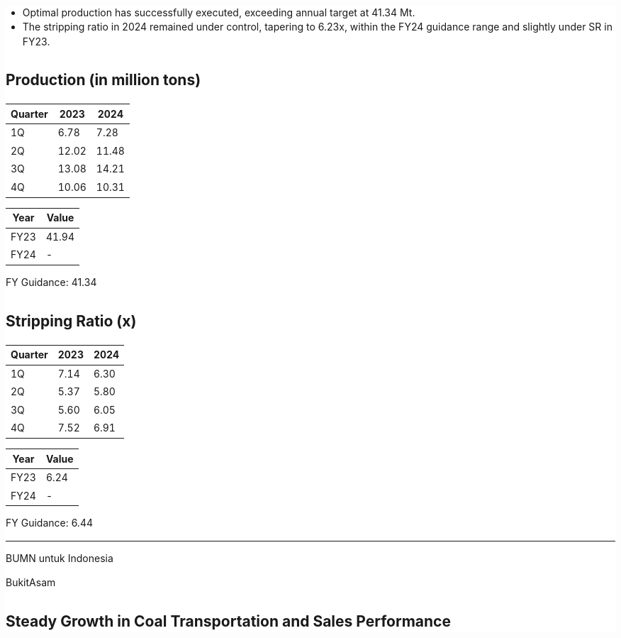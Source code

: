 - Optimal production has successfully executed, exceeding annual target at 41.34 Mt.
- The stripping ratio in 2024 remained under control, tapering to 6.23x, within the FY24 guidance range and slightly under SR in FY23.

## Production (in million tons)

| Quarter | 2023 | 2024 |
| --- | --- | --- |
| 1Q | 6.78 | 7.28 |
| 2Q | 12.02 | 11.48 |
| 3Q | 13.08 | 14.21 |
| 4Q | 10.06 | 10.31 |

| Year | Value |
|------|-------|
| FY23 | 41.94 | - |
| FY24 | - | 43.28 |

FY Guidance: 41.34

## Stripping Ratio (x)

| Quarter | 2023 | 2024 |
| --- | --- | --- |
| 1Q | 7.14 | 6.30 |
| 2Q | 5.37 | 5.80 |
| 3Q | 5.60 | 6.05 |
| 4Q | 7.52 | 6.91 |

| Year | Value |
|------|-------|
| FY23 | 6.24 | - |
| FY24 | - | 6.23 |

FY Guidance: 6.44

---

BUMN untuk Indonesia

BukitAsam


## Steady Growth in Coal Transportation and Sales Performance
